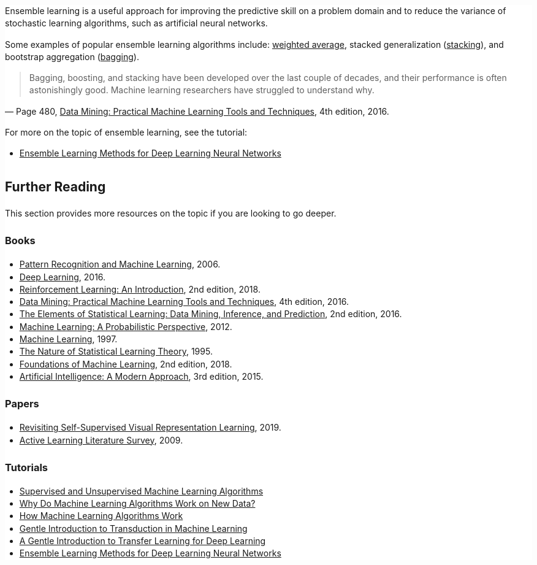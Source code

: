 Ensemble learning is a useful approach for improving the predictive skill on a problem domain and to reduce the variance of stochastic learning algorithms, such as artificial neural networks.

Some examples of popular ensemble learning algorithms include: [weighted average](https://machinelearningmastery.com/weighted-average-ensemble-for-deep-learning-neural-networks/), stacked generalization ([stacking](https://machinelearningmastery.com/stacking-ensemble-for-deep-learning-neural-networks/)), and bootstrap aggregation ([bagging](https://machinelearningmastery.com/how-to-create-a-random-split-cross-validation-and-bagging-ensemble-for-deep-learning-in-keras/)).

> Bagging, boosting, and stacking have been developed over the last couple of decades, and their performance is often astonishingly good. Machine learning researchers have struggled to understand why.

— Page 480, [Data Mining: Practical Machine Learning Tools and Techniques](https://amzn.to/34NGayw), 4th edition, 2016.

For more on the topic of ensemble learning, see the tutorial:

- [Ensemble Learning Methods for Deep Learning Neural Networks](https://machinelearningmastery.com/ensemble-methods-for-deep-learning-neural-networks/)

## Further Reading

This section provides more resources on the topic if you are looking to go deeper.

### Books

- [Pattern Recognition and Machine Learning](https://amzn.to/2O2WWnj), 2006.
- [Deep Learning](https://amzn.to/34OHNfi), 2016.
- [Reinforcement Learning: An Introduction](https://amzn.to/300E1Rj), 2nd edition, 2018.
- [Data Mining: Practical Machine Learning Tools and Techniques](https://amzn.to/34NGayw), 4th edition, 2016.
- [The Elements of Statistical Learning: Data Mining, Inference, and Prediction](https://amzn.to/2NYnmH0), 2nd edition, 2016.
- [Machine Learning: A Probabilistic Perspective](https://amzn.to/2ZZTfpZ), 2012.
- [Machine Learning](https://amzn.to/2Qal4Hu), 1997.
- [The Nature of Statistical Learning Theory](http://amzn.to/2uvHt5a), 1995.
- [Foundations of Machine Learning](https://amzn.to/2LyEotA), 2nd edition, 2018.
- [Artificial Intelligence: A Modern Approach](https://amzn.to/2O039k5), 3rd edition, 2015.

### Papers

- [Revisiting Self-Supervised Visual Representation Learning](https://arxiv.org/abs/1901.09005), 2019.
- [Active Learning Literature Survey](https://minds.wisconsin.edu/handle/1793/60660), 2009.

### Tutorials

- [Supervised and Unsupervised Machine Learning Algorithms](https://machinelearningmastery.com/supervised-and-unsupervised-machine-learning-algorithms/)
- [Why Do Machine Learning Algorithms Work on New Data?](https://machinelearningmastery.com/what-is-generalization-in-machine-learning/)
- [How Machine Learning Algorithms Work](https://machinelearningmastery.com/how-machine-learning-algorithms-work/)
- [Gentle Introduction to Transduction in Machine Learning](https://machinelearningmastery.com/transduction-in-machine-learning/)
- [A Gentle Introduction to Transfer Learning for Deep Learning](https://machinelearningmastery.com/transfer-learning-for-deep-learning/)
- [Ensemble Learning Methods for Deep Learning Neural Networks](https://machinelearningmastery.com/ensemble-methods-for-deep-learning-neural-networks/)
